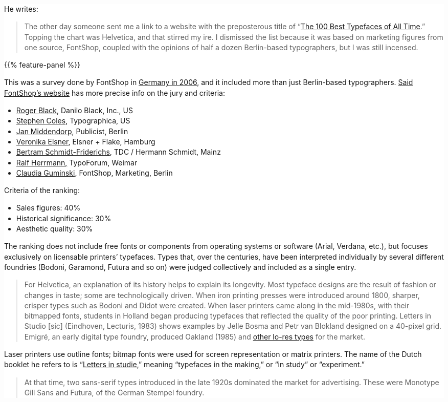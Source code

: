 He writes:
<blockquote>The other day someone sent me a link to a website with the preposterous title of “<a href="https://www.100besttypefaces.com/">The 100 Best Typefaces of All Time</a>.” Topping the chart was Helvetica, and that stirred my ire. I dismissed the list because it was based on marketing figures from one source, FontShop, coupled with the opinions of half a dozen Berlin-based typographers, but I was still incensed.</blockquote>

{{% feature-panel %}}

This was a survey done by FontShop in <a href="https://www.100besteschriften.de/">Germany in 2006</a>, and it included more than just Berlin-based typographers. <a href="https://www.100besttypefaces.com/index.php?kategorie=about&amp;artikel=Scoring%20Criteria">Said FontShop’s website</a> has more precise info on the jury and criteria:

*   [Roger Black](https://www.100besttypefaces.com/index.php?kategorie=Jury&artikel=Roger%20Black), Danilo Black, Inc., US
*   [Stephen Coles](https://www.100besttypefaces.com/index.php?kategorie=Jury&artikel=Stephen%20Coles), Typographica, US
*   [Jan Middendorp](https://www.100besttypefaces.com/index.php?kategorie=Jury&artikel=Jan%20Middendorp), Publicist, Berlin
*   [Veronika Elsner](https://www.100besttypefaces.com/index.php?kategorie=Jury&artikel=Veronika%20Elsner), Elsner + Flake, Hamburg
*   [Bertram Schmidt-Friderichs](https://www.100besttypefaces.com/index.php?kategorie=Jury&artikel=Bertram%20Schmidt-Friderichs), TDC / Hermann Schmidt, Mainz
*   [Ralf Herrmann,](https://www.100besttypefaces.com/index.php?kategorie=Jury&artikel=Ralf%20Herrmann) TypoForum, Weimar
*   [Claudia Guminski](https://www.100besttypefaces.com/index.php?kategorie=Jury&artikel=Claudia%20Guminski), FontShop, Marketing, Berlin

Criteria of the ranking:

*   Sales figures: 40%
*   Historical significance: 30%
*   Aesthetic quality: 30%

The ranking does not include free fonts or components from operating systems or software (Arial, Verdana, etc.), but focuses exclusively on licensable printers’ typefaces. Types that, over the centuries, have been interpreted individually by several different foundries (Bodoni, Garamond, Futura and so on) were judged collectively and included as a single entry.
<blockquote>For Helvetica, an explanation of its history helps to explain its longevity. Most typeface designs are the result of fashion or changes in taste; some are technologically driven. When iron printing presses were introduced around 1800, sharper, crisper types such as Bodoni and Didot were created. When laser printers came along in the mid-1980s, with their bitmapped fonts, students in Holland began producing typefaces that reflected the quality of the poor printing. Letters in Studio <span class="sic">[sic]</span> (Eindhoven, Lecturis, 1983) shows examples by Jelle Bosma and Petr van Blokland designed on a 40-pixel grid. Emigré, an early digital type foundry, produced Oakland (1985) and <a href="https://www.emigre.com/EFfeature.php?di=101">other lo-res types</a> for the market.</blockquote>

Laser printers use outline fonts; bitmap fonts were used for screen representation or matrix printers. The name of the Dutch booklet he refers to is “<a href="https://www.worldcat.org/title/letters-in-studie-letterontwerpen-van-studenten-in-het-nederlandse-kunstonderwijs/oclc/56487378">Letters in studie</a>,” meaning “typefaces in the making,” or “in study” or “experiment.”
<blockquote>At that time, two sans-serif types introduced in the late 1920s dominated the market for advertising. These were Monotype Gill Sans and Futura, of the German Stempel foundry.</blockquote>
